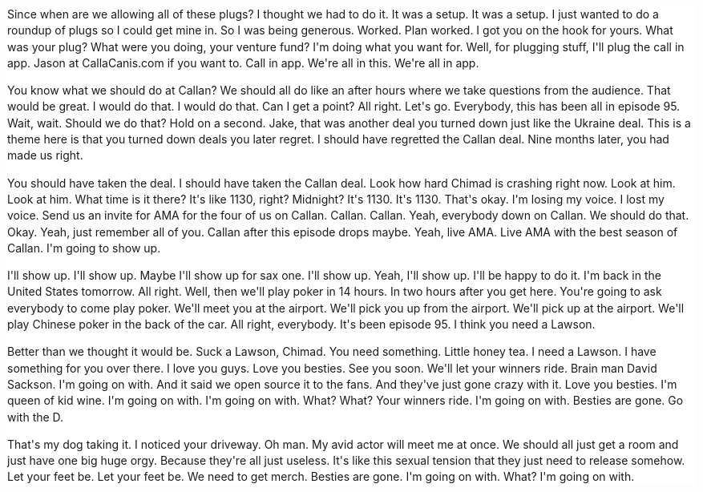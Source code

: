 Since when are we allowing all of these plugs? I thought we had to do it. It was a setup. It was a setup. I just wanted to do a roundup of plugs so I could get mine in. So I was being generous. Worked. Plan worked. I got you on the hook for yours. What was your plug? What were you doing, your venture fund? I'm doing what you want for. Well, for plugging stuff, I'll plug the call in app. Jason at CallaCanis.com if you want to. Call in app. We're all in this. We're all in app.

You know what we should do at Callan? We should all do like an after hours where we take questions from the audience. That would be great. I would do that. I would do that. Can I get a point? All right. Let's go. Everybody, this has been all in episode 95. Wait, wait. Should we do that? Hold on a second. Jake, that was another deal you turned down just like the Ukraine deal. This is a theme here is that you turned down deals you later regret. I should have regretted the Callan deal. Nine months later, you had made us right.

You should have taken the deal. I should have taken the Callan deal. Look how hard Chimad is crashing right now. Look at him. Look at him. What time is it there? It's like 1130, right? Midnight? It's 1130. It's 1130. That's okay. I'm losing my voice. I lost my voice. Send us an invite for AMA for the four of us on Callan. Callan. Callan. Yeah, everybody down on Callan. We should do that. Okay. Yeah, just remember all of you. Callan after this episode drops maybe. Yeah, live AMA. Live AMA with the best season of Callan. I'm going to show up.

I'll show up. I'll show up. Maybe I'll show up for sax one. I'll show up. Yeah, I'll show up. I'll be happy to do it. I'm back in the United States tomorrow. All right. Well, then we'll play poker in 14 hours. In two hours after you get here. You're going to ask everybody to come play poker. We'll meet you at the airport. We'll pick you up from the airport. We'll pick up at the airport. We'll play Chinese poker in the back of the car. All right, everybody. It's been episode 95. I think you need a Lawson.

Better than we thought it would be. Suck a Lawson, Chimad. You need something. Little honey tea. I need a Lawson. I have something for you over there. I love you guys. Love you besties. See you soon. We'll let your winners ride. Brain man David Sackson. I'm going on with. And it said we open source it to the fans. And they've just gone crazy with it. Love you besties. I'm queen of kid wine. I'm going on with. I'm going on with. What? What? Your winners ride. I'm going on with. Besties are gone. Go with the D.

That's my dog taking it. I noticed your driveway. Oh man. My avid actor will meet me at once. We should all just get a room and just have one big huge orgy. Because they're all just useless. It's like this sexual tension that they just need to release somehow. Let your feet be. Let your feet be. We need to get merch. Besties are gone. I'm going on with. What? I'm going on with.


